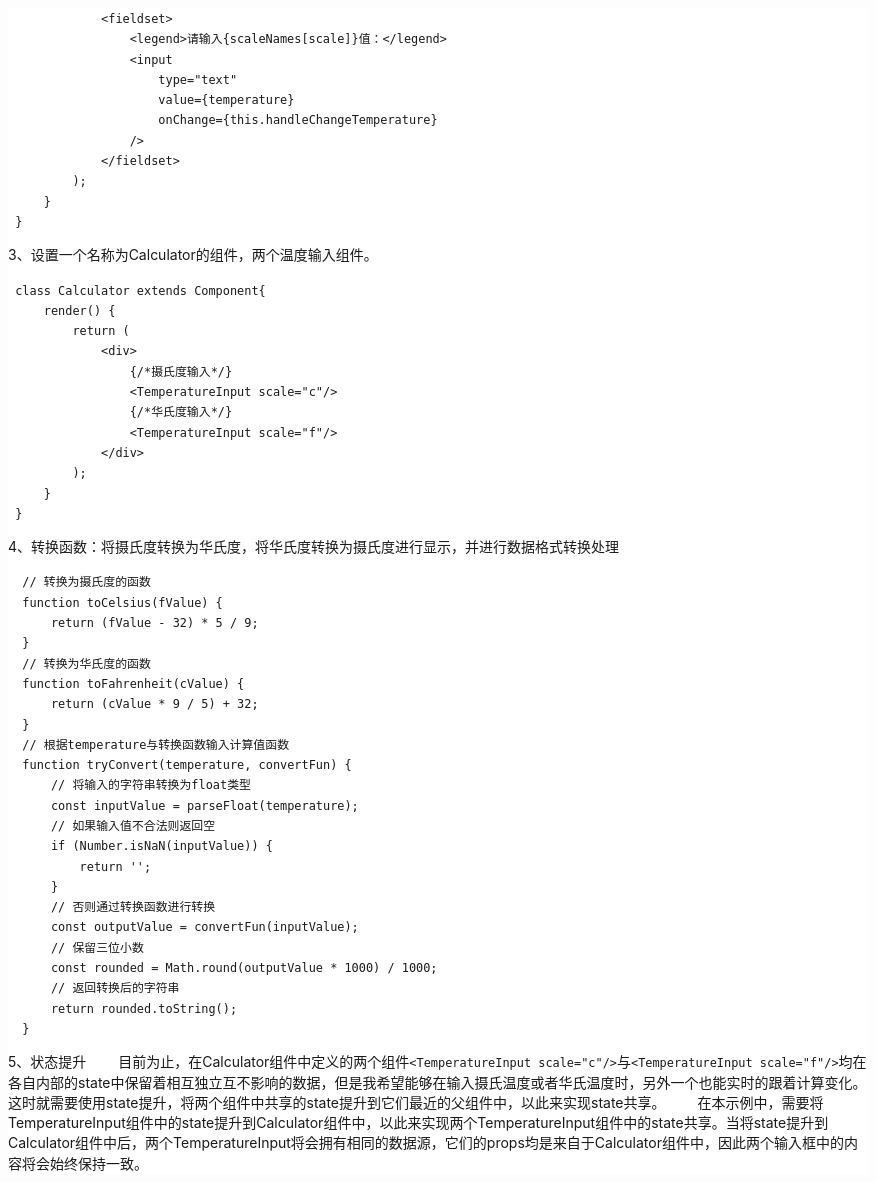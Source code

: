    ```text
                <fieldset>
                    <legend>请输入{scaleNames[scale]}值：</legend>
                    <input
                        type="text"
                        value={temperature}
                        onChange={this.handleChangeTemperature}
                    />
                </fieldset>
            );
        }
    }
   ```
   3、设置一个名称为Calculator的组件，两个温度输入组件。
    
   ```text
    class Calculator extends Component{
        render() {
            return (
                <div>
                    {/*摄氏度输入*/}
                    <TemperatureInput scale="c"/>
                    {/*华氏度输入*/}
                    <TemperatureInput scale="f"/>
                </div>
            );
        }
    }
   ```
   
   4、转换函数：将摄氏度转换为华氏度，将华氏度转换为摄氏度进行显示，并进行数据格式转换处理
   
   ```text
     // 转换为摄氏度的函数
     function toCelsius(fValue) {
         return (fValue - 32) * 5 / 9;
     }
     // 转换为华氏度的函数
     function toFahrenheit(cValue) {
         return (cValue * 9 / 5) + 32;
     }
     // 根据temperature与转换函数输入计算值函数
     function tryConvert(temperature, convertFun) {
         // 将输入的字符串转换为float类型
         const inputValue = parseFloat(temperature);
         // 如果输入值不合法则返回空
         if (Number.isNaN(inputValue)) {
             return '';
         }
         // 否则通过转换函数进行转换
         const outputValue = convertFun(inputValue);
         // 保留三位小数
         const rounded = Math.round(outputValue * 1000) / 1000;
         // 返回转换后的字符串
         return rounded.toString();
     }
   ```
   5、状态提升
   &emsp;&emsp;目前为止，在Calculator组件中定义的两个组件`<TemperatureInput scale="c"/>`与`<TemperatureInput scale="f"/>`均在各自内部的state中保留着相互独立互不影响的数据，但是我希望能够在输入摄氏温度或者华氏温度时，另外一个也能实时的跟着计算变化。这时就需要使用state提升，将两个组件中共享的state提升到它们最近的父组件中，以此来实现state共享。
   &emsp;&emsp;在本示例中，需要将TemperatureInput组件中的state提升到Calculator组件中，以此来实现两个TemperatureInput组件中的state共享。当将state提升到Calculator组件中后，两个TemperatureInput将会拥有相同的数据源，它们的props均是来自于Calculator组件中，因此两个输入框中的内容将会始终保持一致。
   